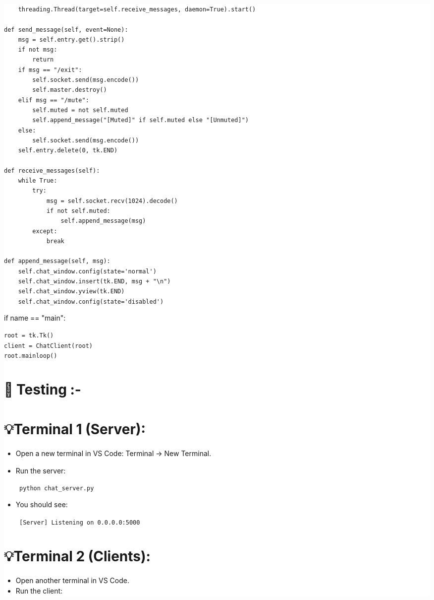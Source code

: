        threading.Thread(target=self.receive_messages, daemon=True).start()

    def send_message(self, event=None):
        msg = self.entry.get().strip()
        if not msg:
            return
        if msg == "/exit":
            self.socket.send(msg.encode())
            self.master.destroy()
        elif msg == "/mute":
            self.muted = not self.muted
            self.append_message("[Muted]" if self.muted else "[Unmuted]")
        else:
            self.socket.send(msg.encode())
        self.entry.delete(0, tk.END)

    def receive_messages(self):
        while True:
            try:
                msg = self.socket.recv(1024).decode()
                if not self.muted:
                    self.append_message(msg)
            except:
                break

    def append_message(self, msg):
        self.chat_window.config(state='normal')
        self.chat_window.insert(tk.END, msg + "\n")
        self.chat_window.yview(tk.END)
        self.chat_window.config(state='disabled')

if name == "main":

    root = tk.Tk()
    client = ChatClient(root)
    root.mainloop()


# 🧪 Testing :-
# 💡Terminal 1 (Server):
- Open a new terminal in VS Code: Terminal → New Terminal.
- Run the server:

       python chat_server.py

- You should see:
  
       [Server] Listening on 0.0.0.0:5000

# 💡Terminal 2 (Clients):
- Open another terminal in VS Code.
- Run the client:
  